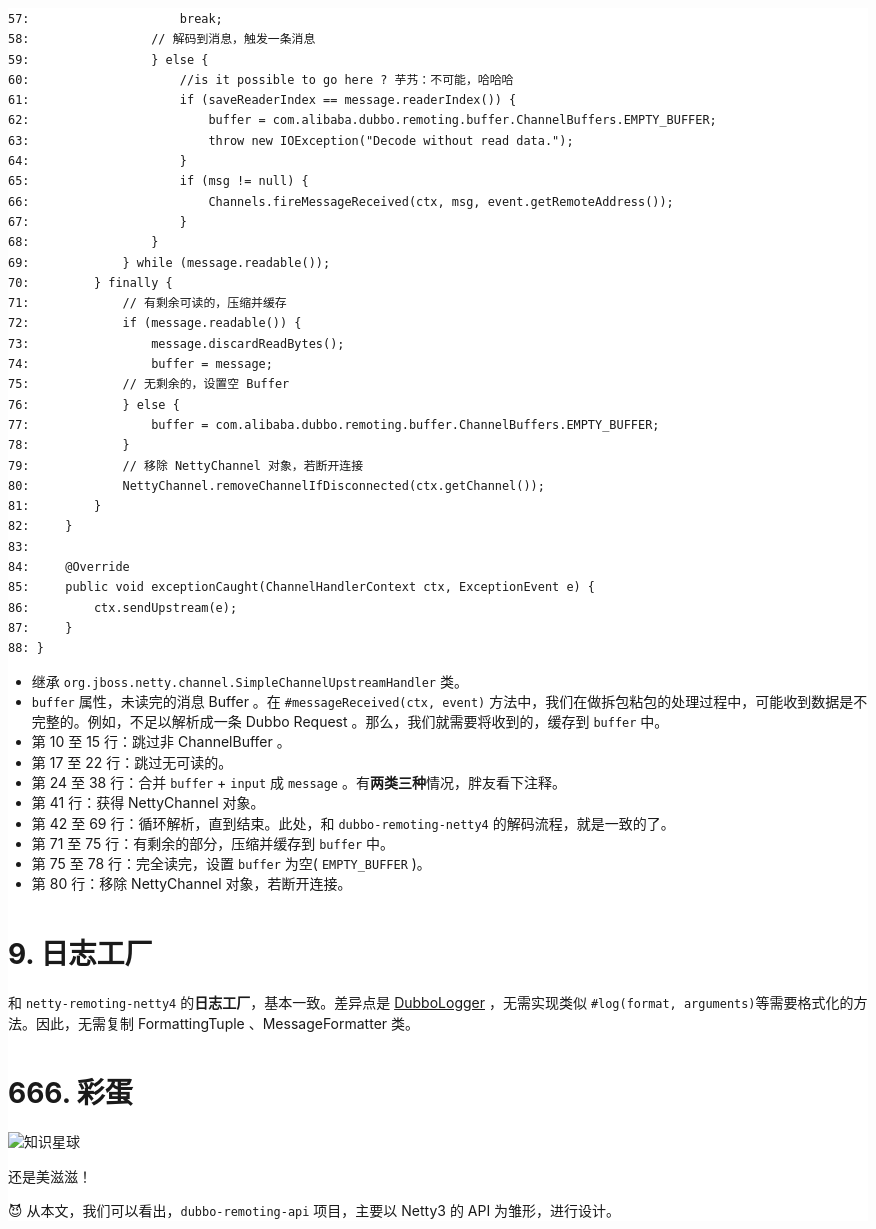 ```
57:                     break;
58:                 // 解码到消息，触发一条消息
59:                 } else {
60:                     //is it possible to go here ? 芋艿：不可能，哈哈哈
61:                     if (saveReaderIndex == message.readerIndex()) {
62:                         buffer = com.alibaba.dubbo.remoting.buffer.ChannelBuffers.EMPTY_BUFFER;
63:                         throw new IOException("Decode without read data.");
64:                     }
65:                     if (msg != null) {
66:                         Channels.fireMessageReceived(ctx, msg, event.getRemoteAddress());
67:                     }
68:                 }
69:             } while (message.readable());
70:         } finally {
71:             // 有剩余可读的，压缩并缓存
72:             if (message.readable()) {
73:                 message.discardReadBytes();
74:                 buffer = message;
75:             // 无剩余的，设置空 Buffer
76:             } else {
77:                 buffer = com.alibaba.dubbo.remoting.buffer.ChannelBuffers.EMPTY_BUFFER;
78:             }
79:             // 移除 NettyChannel 对象，若断开连接
80:             NettyChannel.removeChannelIfDisconnected(ctx.getChannel());
81:         }
82:     }
83: 
84:     @Override
85:     public void exceptionCaught(ChannelHandlerContext ctx, ExceptionEvent e) {
86:         ctx.sendUpstream(e);
87:     }
88: }
```

- 继承 `org.jboss.netty.channel.SimpleChannelUpstreamHandler` 类。
- `buffer` 属性，未读完的消息 Buffer 。在 `#messageReceived(ctx, event)` 方法中，我们在做拆包粘包的处理过程中，可能收到数据是不完整的。例如，不足以解析成一条 Dubbo Request 。那么，我们就需要将收到的，缓存到 `buffer` 中。
- 第 10 至 15 行：跳过非 ChannelBuffer 。
- 第 17 至 22 行：跳过无可读的。
- 第 24 至 38 行：合并 `buffer` + `input` 成 `message` 。有**两类三种**情况，胖友看下注释。
- 第 41 行：获得 NettyChannel 对象。
- 第 42 至 69 行：循环解析，直到结束。此处，和 `dubbo-remoting-netty4` 的解码流程，就是一致的了。
- 第 71 至 75 行：有剩余的部分，压缩并缓存到 `buffer` 中。
- 第 75 至 78 行：完全读完，设置 `buffer` 为空( `EMPTY_BUFFER` )。
- 第 80 行：移除 NettyChannel 对象，若断开连接。

# 9. 日志工厂

和 `netty-remoting-netty4` 的**日志工厂**，基本一致。差异点是 [DubboLogger](https://github.com/YunaiV/dubbo/blob/master/dubbo-remoting/dubbo-remoting-netty/src/main/java/com/alibaba/dubbo/remoting/transport/netty/NettyHelper.java#L43-L103) ，无需实现类似 `#log(format, arguments)`等需要格式化的方法。因此，无需复制 FormattingTuple 、MessageFormatter 类。

# 666. 彩蛋

![知识星球](http://www.iocoder.cn/images/Architecture/2017_12_29/01.png)

还是美滋滋！

😈 从本文，我们可以看出，`dubbo-remoting-api` 项目，主要以 Netty3 的 API 为雏形，进行设计。